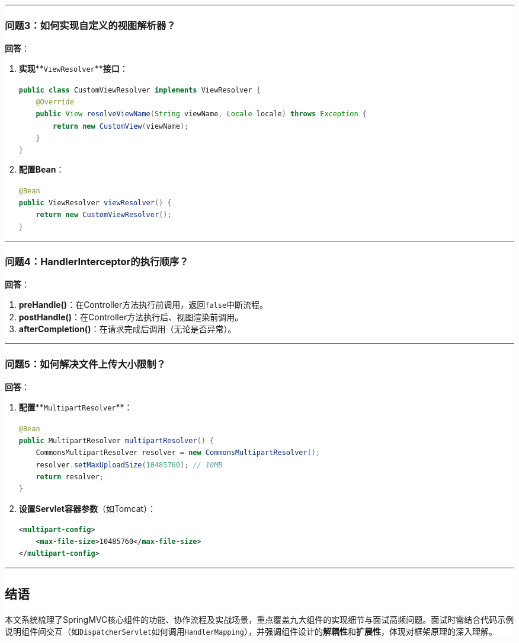 ***

### 问题3：如何实现自定义的视图解析器？

**回答**： &#x20;

1. **实现**\*\*`ViewResolver`\*\***接口**： &#x20;
   ```java 
   public class CustomViewResolver implements ViewResolver {
       @Override
       public View resolveViewName(String viewName, Locale locale) throws Exception {
           return new CustomView(viewName);
       }
   }
   ```

2. **配置Bean**： &#x20;
   ```java 
   @Bean
   public ViewResolver viewResolver() {
       return new CustomViewResolver();
   }
   ```


***

### 问题4：HandlerInterceptor的执行顺序？

**回答**： &#x20;

1. **preHandle()**：在Controller方法执行前调用，返回`false`中断流程。 &#x20;
2. **postHandle()**：在Controller方法执行后、视图渲染前调用。 &#x20;
3. **afterCompletion()**：在请求完成后调用（无论是否异常）。 &#x20;

***

### 问题5：如何解决文件上传大小限制？

**回答**： &#x20;

1. **配置**\*\*`MultipartResolver`\*\*： &#x20;
   ```java 
   @Bean
   public MultipartResolver multipartResolver() {
       CommonsMultipartResolver resolver = new CommonsMultipartResolver();
       resolver.setMaxUploadSize(10485760); // 10MB
       return resolver;
   }
   ```

2. **设置Servlet容器参数**（如Tomcat）： &#x20;
   ```xml 
   <multipart-config>
       <max-file-size>10485760</max-file-size>
   </multipart-config>
   ```


***

## 结语

本文系统梳理了SpringMVC核心组件的功能、协作流程及实战场景，重点覆盖九大组件的实现细节与面试高频问题。面试时需结合代码示例说明组件间交互（如`DispatcherServlet`如何调用`HandlerMapping`），并强调组件设计的**解耦性**和**扩展性**，体现对框架原理的深入理解。
